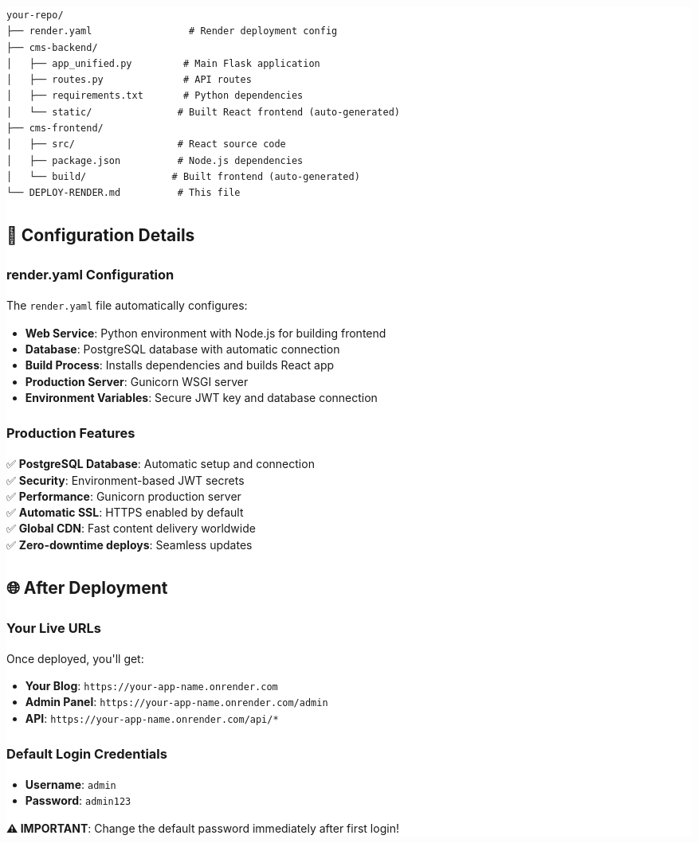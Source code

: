 ```
your-repo/
├── render.yaml                 # Render deployment config
├── cms-backend/
│   ├── app_unified.py         # Main Flask application  
│   ├── routes.py              # API routes
│   ├── requirements.txt       # Python dependencies
│   └── static/               # Built React frontend (auto-generated)
├── cms-frontend/
│   ├── src/                  # React source code
│   ├── package.json          # Node.js dependencies
│   └── build/               # Built frontend (auto-generated)
└── DEPLOY-RENDER.md          # This file
```

## 🔧 Configuration Details

### render.yaml Configuration

The `render.yaml` file automatically configures:

- **Web Service**: Python environment with Node.js for building frontend
- **Database**: PostgreSQL database with automatic connection
- **Build Process**: Installs dependencies and builds React app
- **Production Server**: Gunicorn WSGI server
- **Environment Variables**: Secure JWT key and database connection

### Production Features

✅ **PostgreSQL Database**: Automatic setup and connection  
✅ **Security**: Environment-based JWT secrets  
✅ **Performance**: Gunicorn production server  
✅ **Automatic SSL**: HTTPS enabled by default  
✅ **Global CDN**: Fast content delivery worldwide  
✅ **Zero-downtime deploys**: Seamless updates  

## 🌐 After Deployment

### Your Live URLs

Once deployed, you'll get:
- **Your Blog**: `https://your-app-name.onrender.com`  
- **Admin Panel**: `https://your-app-name.onrender.com/admin`
- **API**: `https://your-app-name.onrender.com/api/*`

### Default Login Credentials

- **Username**: `admin`
- **Password**: `admin123`

**⚠️ IMPORTANT**: Change the default password immediately after first login!
